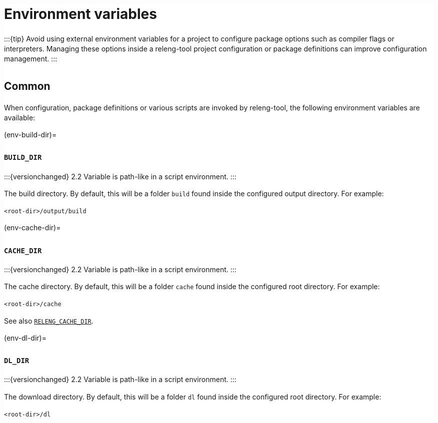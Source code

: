 # Environment variables

:::{tip}
Avoid using external environment variables for a project to configure
package options such as compiler flags or interpreters. Managing these
options inside a releng-tool project configuration or package
definitions can improve configuration management.
:::

## Common

When configuration, package definitions or various scripts are invoked by
releng-tool, the following environment variables are available:

(env-build-dir)=
### `BUILD_DIR`

:::{versionchanged} 2.2 Variable is path-like in a script environment.
:::

The build directory. By default, this will be a folder `build` found inside
the configured output directory. For example:

```none
<root-dir>/output/build
```

(env-cache-dir)=
### `CACHE_DIR`

:::{versionchanged} 2.2 Variable is path-like in a script environment.
:::

The cache directory. By default, this will be a folder `cache` found inside
the configured root directory. For example:

```none
<root-dir>/cache
```

See also [`RELENG_CACHE_DIR`](env-releng-cache-dir).

(env-dl-dir)=
### `DL_DIR`

:::{versionchanged} 2.2 Variable is path-like in a script environment.
:::

The download directory. By default, this will be a folder `dl` found inside
the configured root directory. For example:

```none
<root-dir>/dl
```
